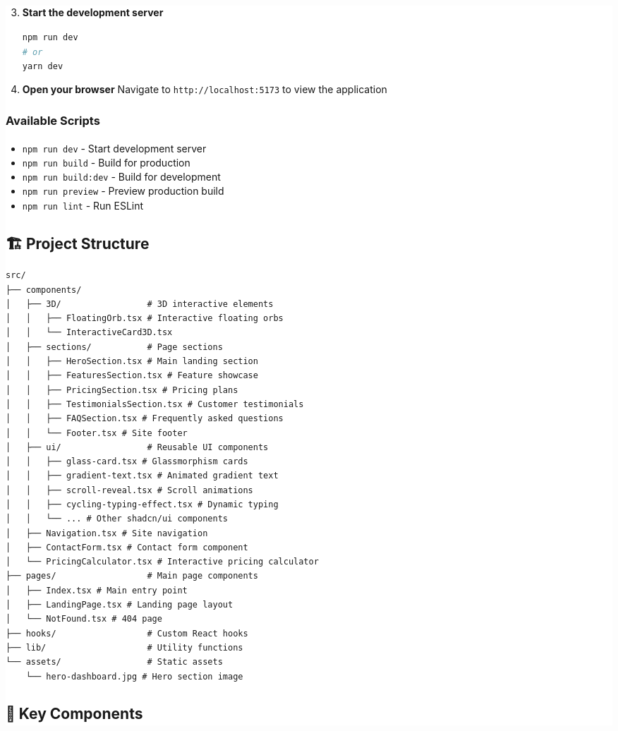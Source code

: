 3. **Start the development server**
   ```bash
   npm run dev
   # or
   yarn dev
   ```

4. **Open your browser**
   Navigate to `http://localhost:5173` to view the application

### Available Scripts

- `npm run dev` - Start development server
- `npm run build` - Build for production
- `npm run build:dev` - Build for development
- `npm run preview` - Preview production build
- `npm run lint` - Run ESLint

## 🏗️ Project Structure

```
src/
├── components/
│   ├── 3D/                 # 3D interactive elements
│   │   ├── FloatingOrb.tsx # Interactive floating orbs
│   │   └── InteractiveCard3D.tsx
│   ├── sections/           # Page sections
│   │   ├── HeroSection.tsx # Main landing section
│   │   ├── FeaturesSection.tsx # Feature showcase
│   │   ├── PricingSection.tsx # Pricing plans
│   │   ├── TestimonialsSection.tsx # Customer testimonials
│   │   ├── FAQSection.tsx # Frequently asked questions
│   │   └── Footer.tsx # Site footer
│   ├── ui/                 # Reusable UI components
│   │   ├── glass-card.tsx # Glassmorphism cards
│   │   ├── gradient-text.tsx # Animated gradient text
│   │   ├── scroll-reveal.tsx # Scroll animations
│   │   ├── cycling-typing-effect.tsx # Dynamic typing
│   │   └── ... # Other shadcn/ui components
│   ├── Navigation.tsx # Site navigation
│   ├── ContactForm.tsx # Contact form component
│   └── PricingCalculator.tsx # Interactive pricing calculator
├── pages/                  # Main page components
│   ├── Index.tsx # Main entry point
│   ├── LandingPage.tsx # Landing page layout
│   └── NotFound.tsx # 404 page
├── hooks/                  # Custom React hooks
├── lib/                    # Utility functions
└── assets/                 # Static assets
    └── hero-dashboard.jpg # Hero section image
```

## 🎨 Key Components
